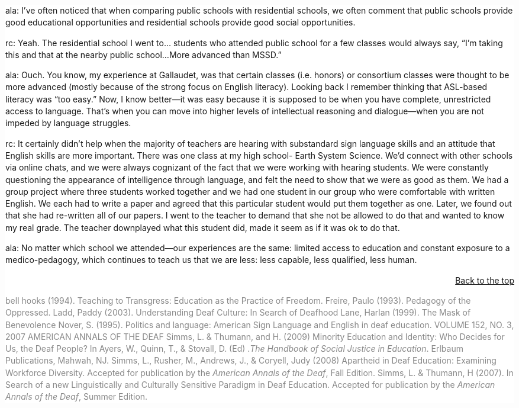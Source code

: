 ala: I’ve often noticed that when comparing public schools with residential schools, we often comment that public schools provide good educational opportunities and residential schools provide good social opportunities.

rc: Yeah. The residential school I went to… students who attended public school for a few classes would always say, “I’m taking this and that at the nearby public school…More advanced than MSSD.”

ala: Ouch. You know, my experience at Gallaudet, was that certain classes (i.e. honors) or consortium classes were thought to be more advanced (mostly because of the strong focus on English literacy). Looking back I remember thinking that ASL-based literacy was “too easy.” Now, I know better—it was easy because it is supposed to be when you have complete, unrestricted access to language. That’s when you can move into higher levels of intellectual reasoning and dialogue—when you are not impeded by language struggles.

rc: It certainly didn’t help when the majority of teachers are hearing with substandard sign language skills and an attitude that English skills are more important. There was one class at my high school- Earth System Science. We’d connect with other schools via online chats, and we were always cognizant of the fact that we were working with hearing students. We were constantly questioning the appearance of intelligence through language, and felt the need to show that we were as good as them. We had a group project where three students worked together and we had one student in our group who were comfortable with written English. We each had to write a paper and agreed that this particular student would put them together as one. Later, we found out that she had re-written all of our papers. I went to the teacher to demand that she not be allowed to do that and wanted to know my real grade. The teacher downplayed what this student did, made it seem as if it was ok to do that.

ala: No matter which school we attended—our experiences are the same: limited access to education and constant exposure to a medico-pedagogy, which continues to teach us that we are less: less capable, less qualified, less human.
<p style="text-align: right;"><a href="#top">Back to the top</a></p>
<span style="color: #888888;">bell hooks (1994). Teaching to Transgress: Education as the Practice of Freedom.
Freire, Paulo (1993). Pedagogy of the Oppressed.
Ladd, Paddy (2003). Understanding Deaf Culture: In Search of Deafhood
Lane, Harlan (1999). The Mask of Benevolence
Nover, S. (1995). Politics and language: American Sign Language and English in deaf education. VOLUME 152, NO. 3, 2007 AMERICAN ANNALS OF THE DEAF
Simms, L. &amp; Thumann, and H. (2009) Minority Education and Identity: Who Decides for Us, the Deaf People? In Ayers, W., Quinn, T., &amp; Stovall, D. (Ed) .<em>The Handbook of Social Justice in Education</em>. Erlbaum Publications, Mahwah, NJ.
Simms, L., Rusher, M., Andrews, J., &amp; Coryell, Judy (2008) Apartheid in Deaf Education:
Examining Workforce Diversity. Accepted for publication by the <em>American Annals of the Deaf</em>, Fall Edition.
Simms, L. &amp; Thumann, H (2007). In Search of a new Linguistically and Culturally Sensitive Paradigm in Deaf Education. Accepted for publication by the <em>American Annals of the Deaf</em>, Summer Edition.</span>